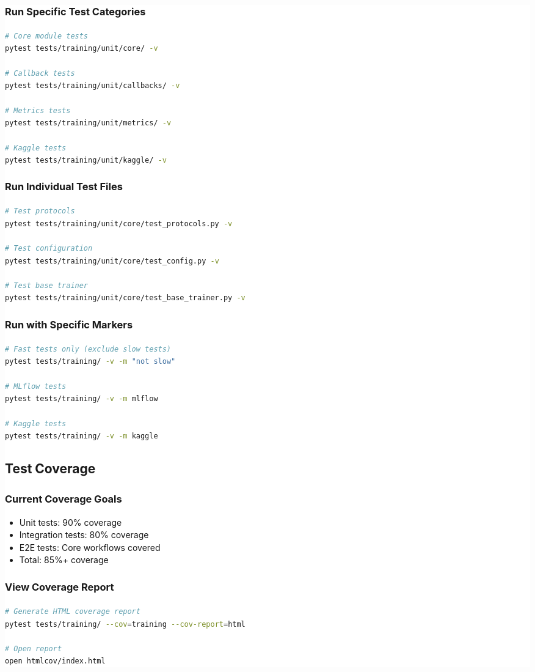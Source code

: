 ### Run Specific Test Categories
```bash
# Core module tests
pytest tests/training/unit/core/ -v

# Callback tests
pytest tests/training/unit/callbacks/ -v

# Metrics tests
pytest tests/training/unit/metrics/ -v

# Kaggle tests
pytest tests/training/unit/kaggle/ -v
```

### Run Individual Test Files
```bash
# Test protocols
pytest tests/training/unit/core/test_protocols.py -v

# Test configuration
pytest tests/training/unit/core/test_config.py -v

# Test base trainer
pytest tests/training/unit/core/test_base_trainer.py -v
```

### Run with Specific Markers
```bash
# Fast tests only (exclude slow tests)
pytest tests/training/ -v -m "not slow"

# MLflow tests
pytest tests/training/ -v -m mlflow

# Kaggle tests
pytest tests/training/ -v -m kaggle
```

## Test Coverage

### Current Coverage Goals
- Unit tests: 90% coverage
- Integration tests: 80% coverage
- E2E tests: Core workflows covered
- Total: 85%+ coverage

### View Coverage Report
```bash
# Generate HTML coverage report
pytest tests/training/ --cov=training --cov-report=html

# Open report
open htmlcov/index.html
```

